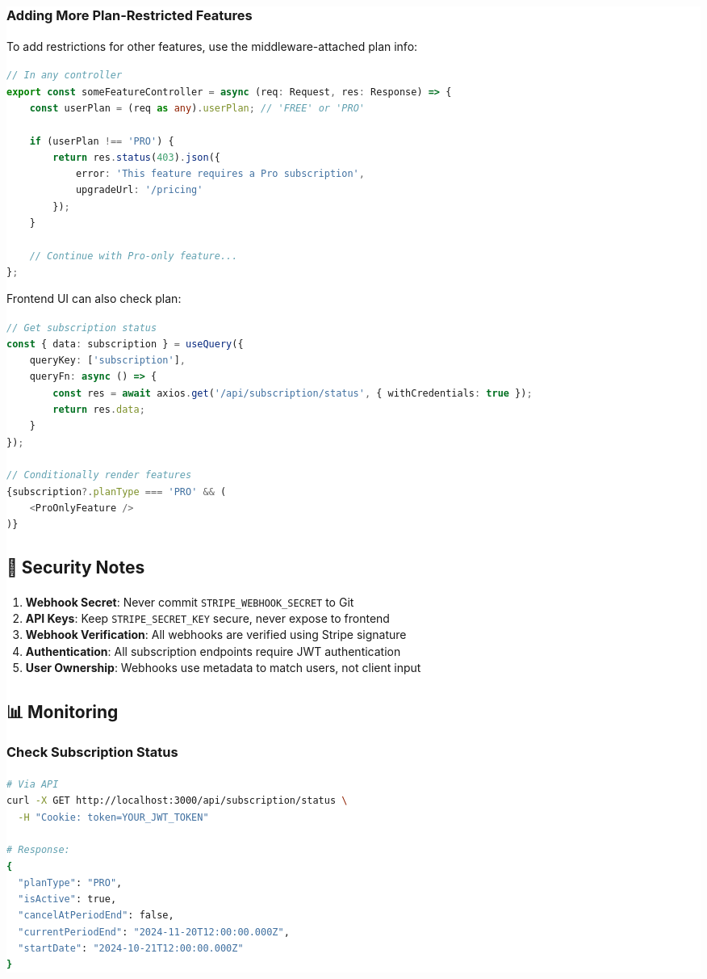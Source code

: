 ### Adding More Plan-Restricted Features

To add restrictions for other features, use the middleware-attached plan info:

```typescript
// In any controller
export const someFeatureController = async (req: Request, res: Response) => {
    const userPlan = (req as any).userPlan; // 'FREE' or 'PRO'
    
    if (userPlan !== 'PRO') {
        return res.status(403).json({
            error: 'This feature requires a Pro subscription',
            upgradeUrl: '/pricing'
        });
    }
    
    // Continue with Pro-only feature...
};
```

Frontend UI can also check plan:
```typescript
// Get subscription status
const { data: subscription } = useQuery({
    queryKey: ['subscription'],
    queryFn: async () => {
        const res = await axios.get('/api/subscription/status', { withCredentials: true });
        return res.data;
    }
});

// Conditionally render features
{subscription?.planType === 'PRO' && (
    <ProOnlyFeature />
)}
```

## 🔐 Security Notes

1. **Webhook Secret**: Never commit `STRIPE_WEBHOOK_SECRET` to Git
2. **API Keys**: Keep `STRIPE_SECRET_KEY` secure, never expose to frontend
3. **Webhook Verification**: All webhooks are verified using Stripe signature
4. **Authentication**: All subscription endpoints require JWT authentication
5. **User Ownership**: Webhooks use metadata to match users, not client input

## 📊 Monitoring

### Check Subscription Status
```bash
# Via API
curl -X GET http://localhost:3000/api/subscription/status \
  -H "Cookie: token=YOUR_JWT_TOKEN"

# Response:
{
  "planType": "PRO",
  "isActive": true,
  "cancelAtPeriodEnd": false,
  "currentPeriodEnd": "2024-11-20T12:00:00.000Z",
  "startDate": "2024-10-21T12:00:00.000Z"
}
```
